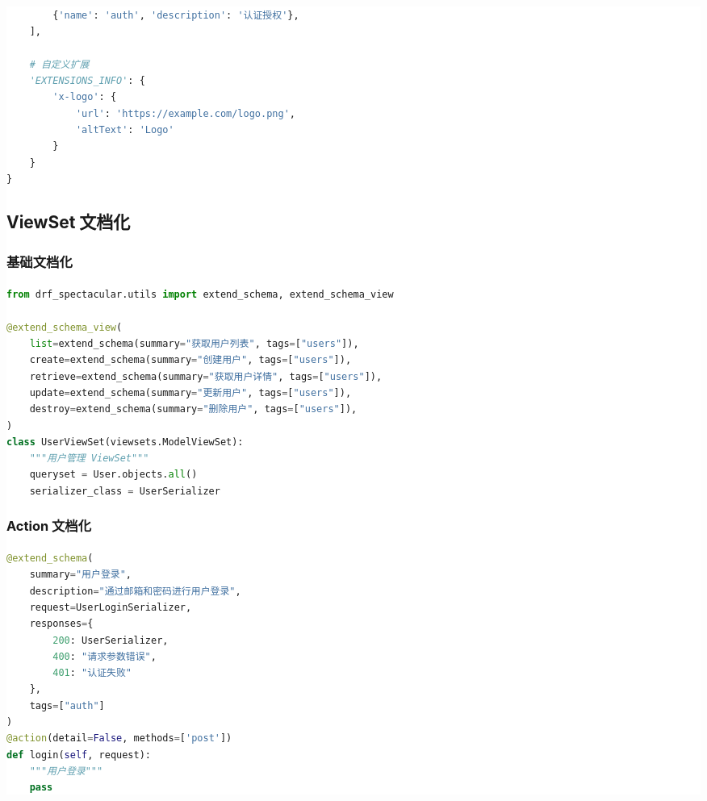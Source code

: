 ```python
        {'name': 'auth', 'description': '认证授权'},
    ],
    
    # 自定义扩展
    'EXTENSIONS_INFO': {
        'x-logo': {
            'url': 'https://example.com/logo.png',
            'altText': 'Logo'
        }
    }
}
```

## ViewSet 文档化

### 基础文档化

```python
from drf_spectacular.utils import extend_schema, extend_schema_view

@extend_schema_view(
    list=extend_schema(summary="获取用户列表", tags=["users"]),
    create=extend_schema(summary="创建用户", tags=["users"]),
    retrieve=extend_schema(summary="获取用户详情", tags=["users"]),
    update=extend_schema(summary="更新用户", tags=["users"]),
    destroy=extend_schema(summary="删除用户", tags=["users"]),
)
class UserViewSet(viewsets.ModelViewSet):
    """用户管理 ViewSet"""
    queryset = User.objects.all()
    serializer_class = UserSerializer
```

### Action 文档化

```python
@extend_schema(
    summary="用户登录",
    description="通过邮箱和密码进行用户登录",
    request=UserLoginSerializer,
    responses={
        200: UserSerializer,
        400: "请求参数错误",
        401: "认证失败"
    },
    tags=["auth"]
)
@action(detail=False, methods=['post'])
def login(self, request):
    """用户登录"""
    pass
```
